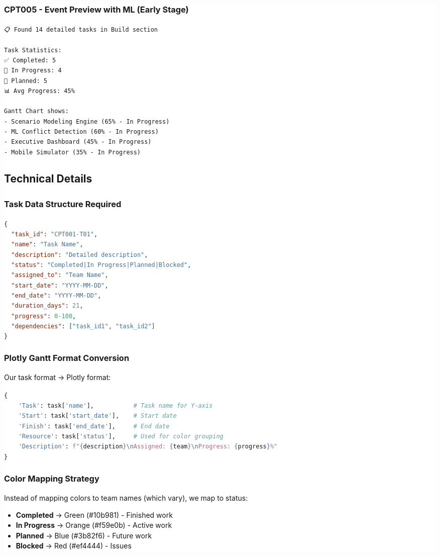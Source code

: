 ### CPT005 - Event Preview with ML (Early Stage)
```
📋 Found 14 detailed tasks in Build section

Task Statistics:
✅ Completed: 5
🔄 In Progress: 4
📅 Planned: 5
📊 Avg Progress: 45%

Gantt Chart shows:
- Scenario Modeling Engine (65% - In Progress)
- ML Conflict Detection (60% - In Progress)
- Executive Dashboard (45% - In Progress)
- Mobile Simulator (35% - In Progress)
```

## Technical Details

### Task Data Structure Required
```json
{
  "task_id": "CPT001-T01",
  "name": "Task Name",
  "description": "Detailed description",
  "status": "Completed|In Progress|Planned|Blocked",
  "assigned_to": "Team Name",
  "start_date": "YYYY-MM-DD",
  "end_date": "YYYY-MM-DD",
  "duration_days": 21,
  "progress": 0-100,
  "dependencies": ["task_id1", "task_id2"]
}
```

### Plotly Gantt Format Conversion
Our task format → Plotly format:
```python
{
    'Task': task['name'],           # Task name for Y-axis
    'Start': task['start_date'],    # Start date
    'Finish': task['end_date'],     # End date
    'Resource': task['status'],     # Used for color grouping
    'Description': f"{description}\nAssigned: {team}\nProgress: {progress}%"
}
```

### Color Mapping Strategy

Instead of mapping colors to team names (which vary), we map to status:
- **Completed** → Green (#10b981) - Finished work
- **In Progress** → Orange (#f59e0b) - Active work
- **Planned** → Blue (#3b82f6) - Future work
- **Blocked** → Red (#ef4444) - Issues

